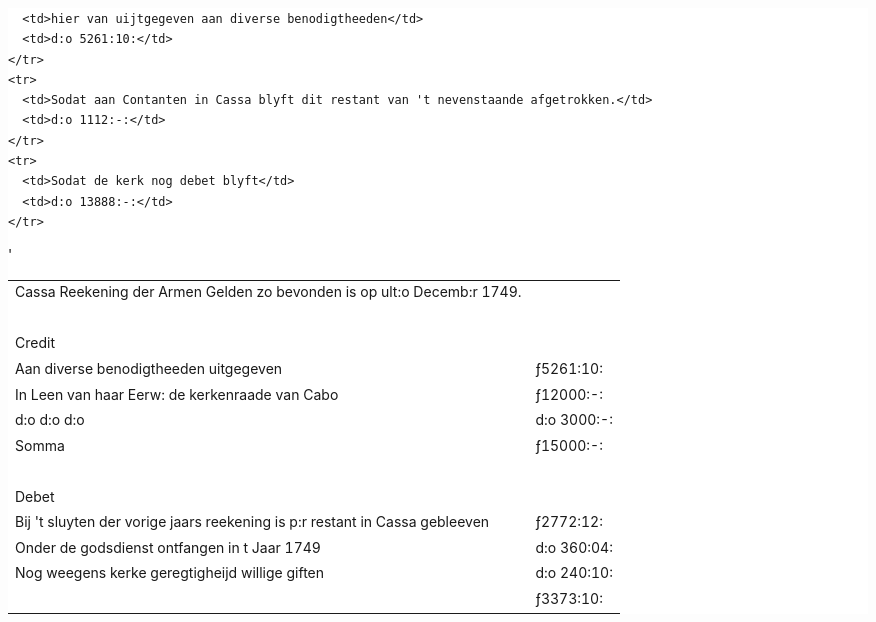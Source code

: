       <td>hier van uijtgegeven aan diverse benodigtheeden</td>
      <td>d:o 5261:10:</td>
    </tr>
    <tr>
      <td>Sodat aan Contanten in Cassa blyft dit restant van 't nevenstaande afgetrokken.</td>
      <td>d:o 1112:-:</td>
    </tr>
    <tr>
      <td>Sodat de kerk nog debet blyft</td>
      <td>d:o 13888:-:</td>
    </tr>
  </tbody>
</table>
'

<table>
  <tbody>
    <tr>
      <td>Cassa Reekening der Armen Gelden zo bevonden is op ult:o Decemb:r 1749.</td>
    </tr>
    <tr>
      <td>&nbsp;</td>
    </tr>
    <tr>
      <td>Credit</td>
    </tr>
    <tr>
      <td>Aan diverse benodigtheeden uitgegeven</td>
      <td>ƒ5261:10:</td>
    </tr>
    <tr>
      <td>In Leen van haar Eerw: de kerkenraade van Cabo</td>
      <td>ƒ12000:-:</td>
    </tr>
    <tr>
      <td>d:o d:o d:o</td>
      <td>d:o 3000:-:</td>
    </tr>
    <tr>
      <td>Somma</td>
      <td>ƒ15000:-:</td>
    </tr>
    <tr>
      <td>&nbsp;</td>
    </tr>
    <tr>
      <td>Debet</td>
    </tr>
    <tr>
      <td>Bij 't sluyten der vorige jaars reekening is p:r restant in Cassa gebleeven</td>
      <td>ƒ2772:12:</td>
    </tr>
    <tr>
      <td>Onder de godsdienst ontfangen in t Jaar 1749</td>
      <td>d:o 360:04:</td>
    </tr>
    <tr>
      <td>Nog weegens kerke geregtigheijd willige giften</td>
      <td>d:o 240:10:</td>
    </tr>
    <tr>
      <td>&nbsp;</td>
      <td>ƒ3373:10:</td>
    </tr>